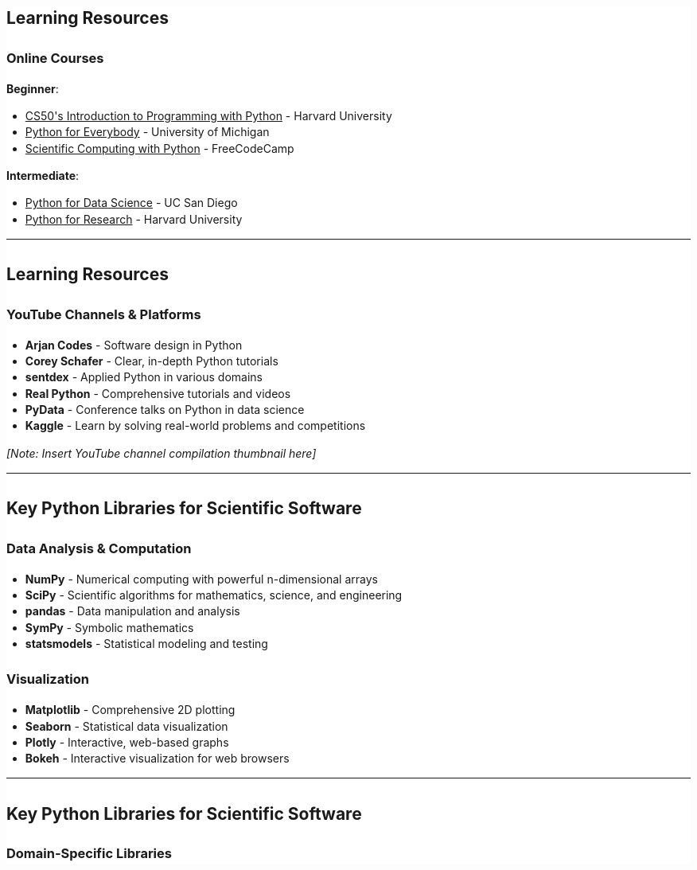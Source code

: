 
## Learning Resources
### Online Courses

**Beginner**:
* [CS50's Introduction to Programming with Python](https://cs50.harvard.edu/python) - Harvard University
* [Python for Everybody](https://www.py4e.com/) - University of Michigan
* [Scientific Computing with Python](https://www.freecodecamp.org/learn/scientific-computing-with-python/) - FreeCodeCamp

**Intermediate**:
* [Python for Data Science](https://www.edx.org/professional-certificate/python-data-science) - UC San Diego
* [Python for Research](https://www.edx.org/course/using-python-for-research) - Harvard University

---

## Learning Resources
### YouTube Channels & Platforms

* **Arjan Codes** - Software design in Python
* **Corey Schafer** - Clear, in-depth Python tutorials
* **sentdex** - Applied Python in various domains
* **Real Python** - Comprehensive tutorials and videos
* **PyData** - Conference talks on Python in data science
* **Kaggle** - Learn by solving real-world problems and competitions

_[Note: Insert YouTube channel compilation thumbnail here]_

---

## Key Python Libraries for Scientific Software
### Data Analysis & Computation

* **NumPy** - Numerical computing with powerful n-dimensional arrays
* **SciPy** - Scientific algorithms for mathematics, science, and engineering
* **pandas** - Data manipulation and analysis
* **SymPy** - Symbolic mathematics
* **statsmodels** - Statistical modeling and testing

### Visualization
* **Matplotlib** - Comprehensive 2D plotting
* **Seaborn** - Statistical data visualization
* **Plotly** - Interactive, web-based graphs
* **Bokeh** - Interactive visualization for web browsers

---

## Key Python Libraries for Scientific Software
### Domain-Specific Libraries
